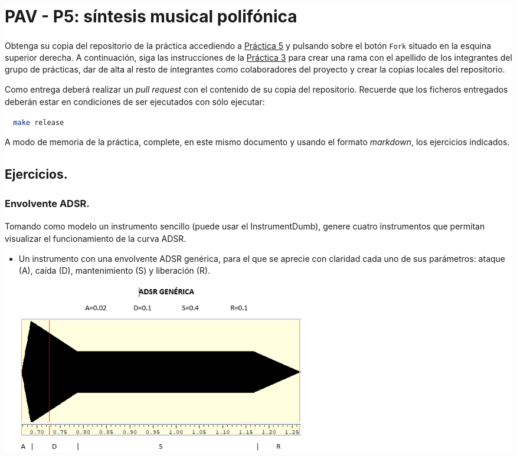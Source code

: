 PAV - P5: síntesis musical polifónica
=====================================

Obtenga su copia del repositorio de la práctica accediendo a [Práctica 5](https://github.com/albino-pav/P5) y
pulsando sobre el botón `Fork` situado en la esquina superior derecha. A continuación, siga las instrucciones de la
[Práctica 3](https://github.com/albino-pav/P3) para crear una rama con el apellido de los integrantes del grupo de
prácticas, dar de alta al resto de integrantes como colaboradores del proyecto y crear la copias locales del
repositorio.

Como entrega deberá realizar un *pull request* con el contenido de su copia del repositorio. Recuerde que los
ficheros entregados deberán estar en condiciones de ser ejecutados con sólo ejecutar:

~~~~~~~~~~~~~~~~~~~~~~~~~~~~~~~~~~~~~~~~~~~~~~~~~~~~~.sh
  make release
~~~~~~~~~~~~~~~~~~~~~~~~~~~~~~~~~~~~~~~~~~~~~~~~~~~~~

A modo de memoria de la práctica, complete, en este mismo documento y usando el formato *markdown*, los ejercicios
indicados.

Ejercicios.
-----------

### Envolvente ADSR.

Tomando como modelo un instrumento sencillo (puede usar el InstrumentDumb), genere cuatro instrumentos que permitan
visualizar el funcionamiento de la curva ADSR.

* Un instrumento con una envolvente ADSR genérica, para el que se aprecie con claridad cada uno de sus parámetros:
  ataque (A), caída (D), mantenimiento (S) y liberación (R).
  
  <img src="https://github.com/antonuxx/P5/blob/Sole-Villalonga/work/images/ADSR_DUMB_1.png" width="480" align="center">
  